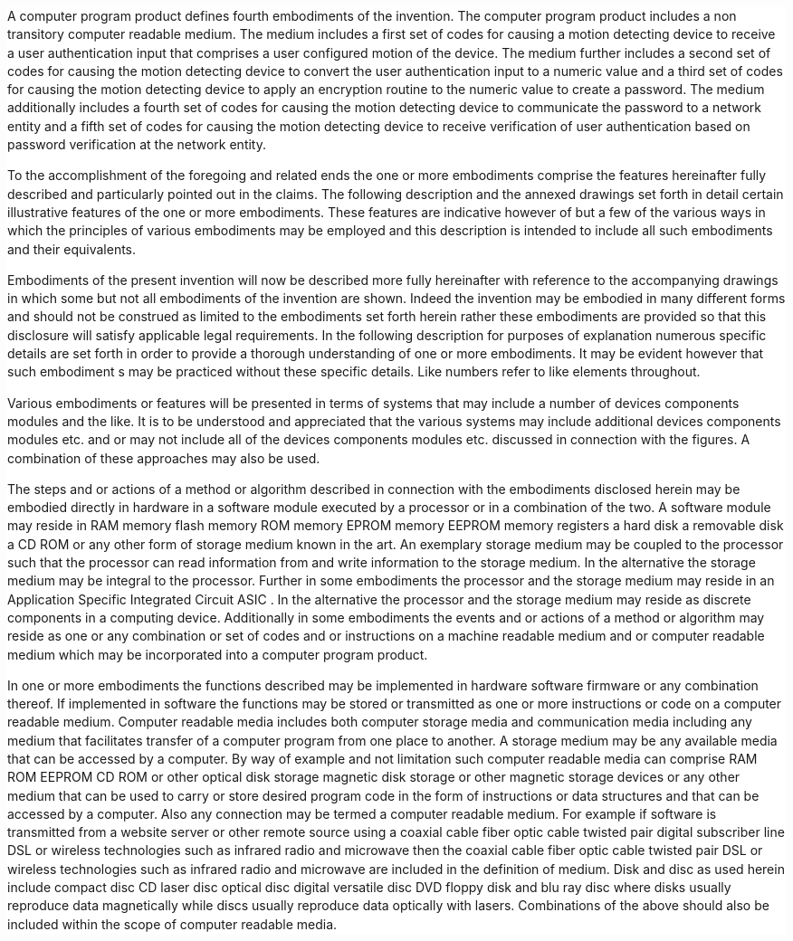 A computer program product defines fourth embodiments of the invention. The computer program product includes a non transitory computer readable medium. The medium includes a first set of codes for causing a motion detecting device to receive a user authentication input that comprises a user configured motion of the device. The medium further includes a second set of codes for causing the motion detecting device to convert the user authentication input to a numeric value and a third set of codes for causing the motion detecting device to apply an encryption routine to the numeric value to create a password. The medium additionally includes a fourth set of codes for causing the motion detecting device to communicate the password to a network entity and a fifth set of codes for causing the motion detecting device to receive verification of user authentication based on password verification at the network entity.

To the accomplishment of the foregoing and related ends the one or more embodiments comprise the features hereinafter fully described and particularly pointed out in the claims. The following description and the annexed drawings set forth in detail certain illustrative features of the one or more embodiments. These features are indicative however of but a few of the various ways in which the principles of various embodiments may be employed and this description is intended to include all such embodiments and their equivalents.

Embodiments of the present invention will now be described more fully hereinafter with reference to the accompanying drawings in which some but not all embodiments of the invention are shown. Indeed the invention may be embodied in many different forms and should not be construed as limited to the embodiments set forth herein rather these embodiments are provided so that this disclosure will satisfy applicable legal requirements. In the following description for purposes of explanation numerous specific details are set forth in order to provide a thorough understanding of one or more embodiments. It may be evident however that such embodiment s may be practiced without these specific details. Like numbers refer to like elements throughout.

Various embodiments or features will be presented in terms of systems that may include a number of devices components modules and the like. It is to be understood and appreciated that the various systems may include additional devices components modules etc. and or may not include all of the devices components modules etc. discussed in connection with the figures. A combination of these approaches may also be used.

The steps and or actions of a method or algorithm described in connection with the embodiments disclosed herein may be embodied directly in hardware in a software module executed by a processor or in a combination of the two. A software module may reside in RAM memory flash memory ROM memory EPROM memory EEPROM memory registers a hard disk a removable disk a CD ROM or any other form of storage medium known in the art. An exemplary storage medium may be coupled to the processor such that the processor can read information from and write information to the storage medium. In the alternative the storage medium may be integral to the processor. Further in some embodiments the processor and the storage medium may reside in an Application Specific Integrated Circuit ASIC . In the alternative the processor and the storage medium may reside as discrete components in a computing device. Additionally in some embodiments the events and or actions of a method or algorithm may reside as one or any combination or set of codes and or instructions on a machine readable medium and or computer readable medium which may be incorporated into a computer program product.

In one or more embodiments the functions described may be implemented in hardware software firmware or any combination thereof. If implemented in software the functions may be stored or transmitted as one or more instructions or code on a computer readable medium. Computer readable media includes both computer storage media and communication media including any medium that facilitates transfer of a computer program from one place to another. A storage medium may be any available media that can be accessed by a computer. By way of example and not limitation such computer readable media can comprise RAM ROM EEPROM CD ROM or other optical disk storage magnetic disk storage or other magnetic storage devices or any other medium that can be used to carry or store desired program code in the form of instructions or data structures and that can be accessed by a computer. Also any connection may be termed a computer readable medium. For example if software is transmitted from a website server or other remote source using a coaxial cable fiber optic cable twisted pair digital subscriber line DSL or wireless technologies such as infrared radio and microwave then the coaxial cable fiber optic cable twisted pair DSL or wireless technologies such as infrared radio and microwave are included in the definition of medium. Disk and disc as used herein include compact disc CD laser disc optical disc digital versatile disc DVD floppy disk and blu ray disc where disks usually reproduce data magnetically while discs usually reproduce data optically with lasers. Combinations of the above should also be included within the scope of computer readable media.
